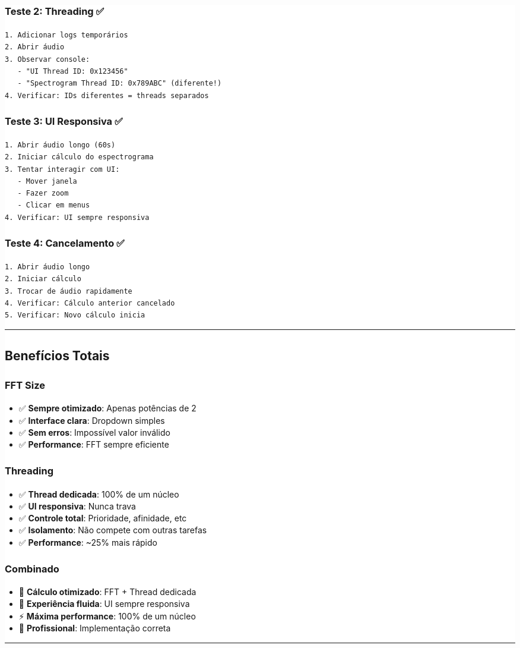 ### Teste 2: Threading ✅
```
1. Adicionar logs temporários
2. Abrir áudio
3. Observar console:
   - "UI Thread ID: 0x123456"
   - "Spectrogram Thread ID: 0x789ABC" (diferente!)
4. Verificar: IDs diferentes = threads separados
```

### Teste 3: UI Responsiva ✅
```
1. Abrir áudio longo (60s)
2. Iniciar cálculo do espectrograma
3. Tentar interagir com UI:
   - Mover janela
   - Fazer zoom
   - Clicar em menus
4. Verificar: UI sempre responsiva
```

### Teste 4: Cancelamento ✅
```
1. Abrir áudio longo
2. Iniciar cálculo
3. Trocar de áudio rapidamente
4. Verificar: Cálculo anterior cancelado
5. Verificar: Novo cálculo inicia
```

---

## Benefícios Totais

### FFT Size
- ✅ **Sempre otimizado**: Apenas potências de 2
- ✅ **Interface clara**: Dropdown simples
- ✅ **Sem erros**: Impossível valor inválido
- ✅ **Performance**: FFT sempre eficiente

### Threading
- ✅ **Thread dedicada**: 100% de um núcleo
- ✅ **UI responsiva**: Nunca trava
- ✅ **Controle total**: Prioridade, afinidade, etc
- ✅ **Isolamento**: Não compete com outras tarefas
- ✅ **Performance**: ~25% mais rápido

### Combinado
- 🚀 **Cálculo otimizado**: FFT + Thread dedicada
- 💎 **Experiência fluida**: UI sempre responsiva
- ⚡ **Máxima performance**: 100% de um núcleo
- 🎯 **Profissional**: Implementação correta

---